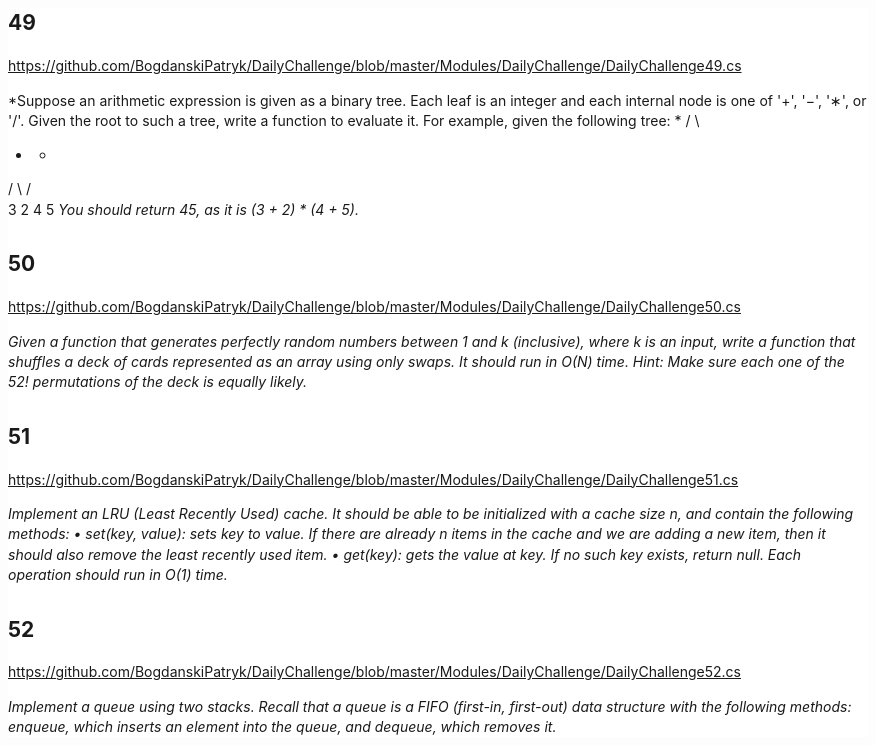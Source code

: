 ## 49
https://github.com/BogdanskiPatryk/DailyChallenge/blob/master/Modules/DailyChallenge/DailyChallenge49.cs

*Suppose an arithmetic expression is given as a binary tree. Each leaf is an integer and each internal node is one of '+', '−', '∗', or '/'.
Given the root to such a tree, write a function to evaluate it.
For example, given the following tree:
    *
   / \
  +    +
 / \  / \
3  2  4  5
*You should return 45, as it is (3 + 2) * (4 + 5).*

## 50
https://github.com/BogdanskiPatryk/DailyChallenge/blob/master/Modules/DailyChallenge/DailyChallenge50.cs

*Given a function that generates perfectly random numbers between 1 and k (inclusive), where k is an input, write a function that shuffles a deck of cards represented as an array using only swaps.
It should run in O(N) time.
Hint: Make sure each one of the 52! permutations of the deck is equally likely.*

## 51
https://github.com/BogdanskiPatryk/DailyChallenge/blob/master/Modules/DailyChallenge/DailyChallenge51.cs

*Implement an LRU (Least Recently Used) cache. It should be able to be initialized with a cache size n, and contain the following methods:
•	set(key, value): sets key to value. If there are already n items in the cache and we are adding a new item, then it should also remove the least recently used item.
•	get(key): gets the value at key. If no such key exists, return null.
Each operation should run in O(1) time.*

## 52
https://github.com/BogdanskiPatryk/DailyChallenge/blob/master/Modules/DailyChallenge/DailyChallenge52.cs

*Implement a queue using two stacks. Recall that a queue is a FIFO (first-in, first-out) data structure with the following methods: enqueue, which inserts an element into the queue, and dequeue, which removes it.*
